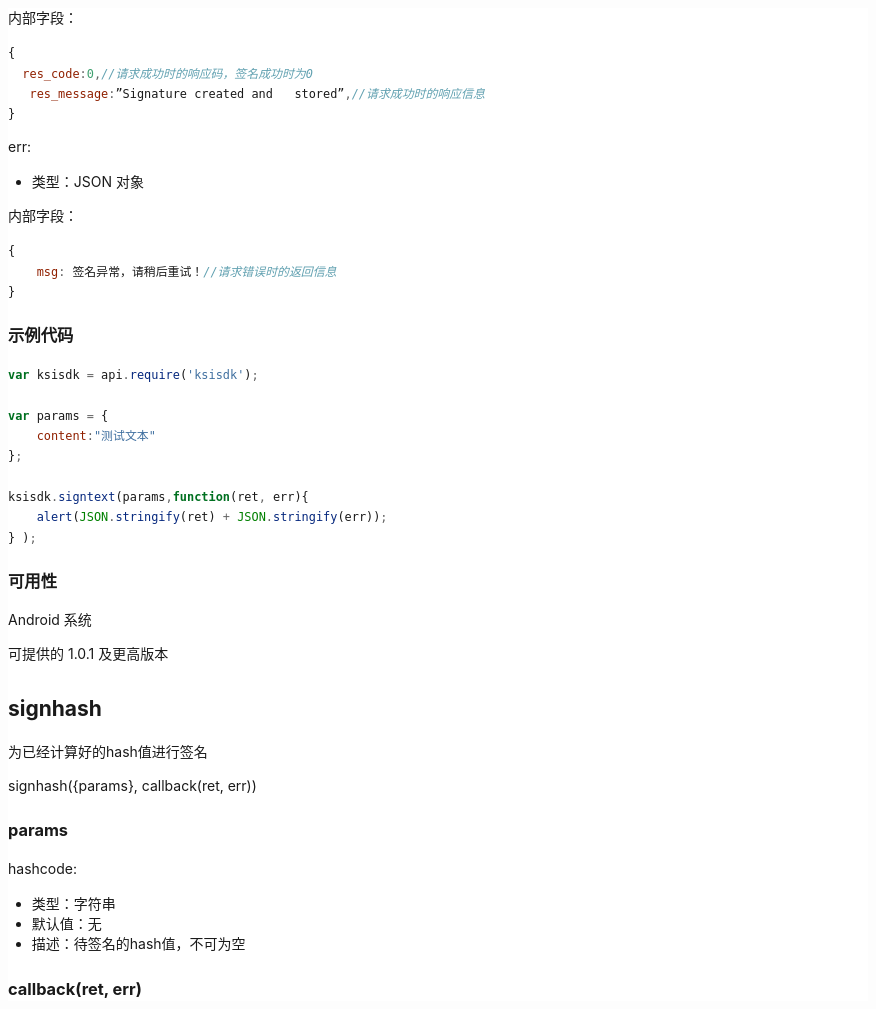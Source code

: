 内部字段：

```js
{
  res_code:0,//请求成功时的响应码，签名成功时为0
   res_message:”Signature created and   stored”,//请求成功时的响应信息
}

```

err:

- 类型：JSON 对象

内部字段：

```js
{
	msg: 签名异常，请稍后重试！//请求错误时的返回信息
}
```

### 示例代码

```js
var ksisdk = api.require('ksisdk');

var params = {
    content:"测试文本"
};

ksisdk.signtext(params,function(ret, err){
    alert(JSON.stringify(ret) + JSON.stringify(err));
} );
```

### 可用性

Android 系统

可提供的 1.0.1 及更高版本

## signhash <div id="signhash"></div>

为已经计算好的hash值进行签名

signhash({params}, callback(ret, err))

### params

hashcode:

- 类型：字符串
- 默认值：无
- 描述：待签名的hash值，不可为空

### callback(ret, err)
